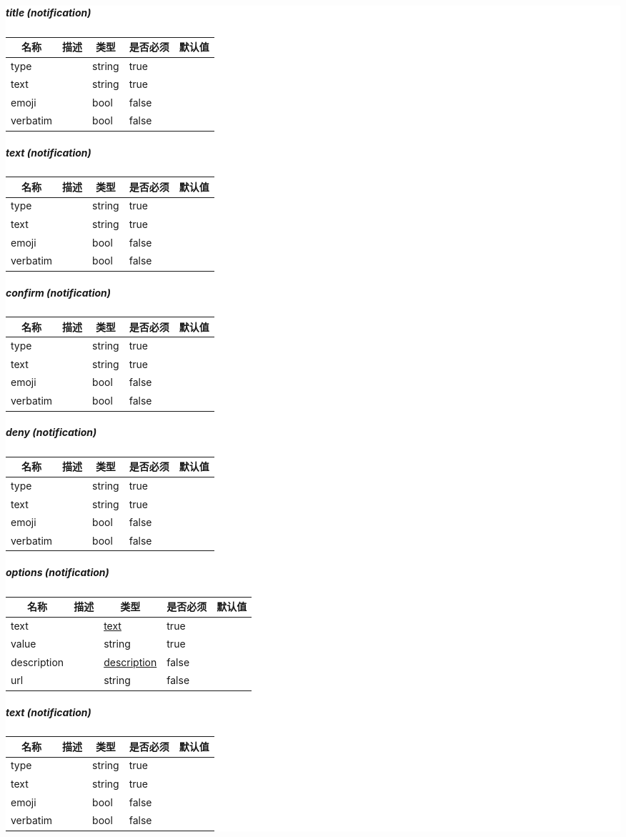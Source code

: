 
##### title (notification)

 名称 | 描述 | 类型 | 是否必须 | 默认值 
 ------ | ------ | ------ | ------------ | --------- 
 type |  | string | true |  
 text |  | string | true |  
 emoji |  | bool | false |  
 verbatim |  | bool | false |  


##### text (notification)

 名称 | 描述 | 类型 | 是否必须 | 默认值 
 ------ | ------ | ------ | ------------ | --------- 
 type |  | string | true |  
 text |  | string | true |  
 emoji |  | bool | false |  
 verbatim |  | bool | false |  


##### confirm (notification)

 名称 | 描述 | 类型 | 是否必须 | 默认值 
 ------ | ------ | ------ | ------------ | --------- 
 type |  | string | true |  
 text |  | string | true |  
 emoji |  | bool | false |  
 verbatim |  | bool | false |  


##### deny (notification)

 名称 | 描述 | 类型 | 是否必须 | 默认值 
 ------ | ------ | ------ | ------------ | --------- 
 type |  | string | true |  
 text |  | string | true |  
 emoji |  | bool | false |  
 verbatim |  | bool | false |  


##### options (notification)

 名称 | 描述 | 类型 | 是否必须 | 默认值 
 ------ | ------ | ------ | ------------ | --------- 
 text |  | [text](#text-notification) | true |  
 value |  | string | true |  
 description |  | [description](#description-notification) | false |  
 url |  | string | false |  


##### text (notification)

 名称 | 描述 | 类型 | 是否必须 | 默认值 
 ------ | ------ | ------ | ------------ | --------- 
 type |  | string | true |  
 text |  | string | true |  
 emoji |  | bool | false |  
 verbatim |  | bool | false |  
